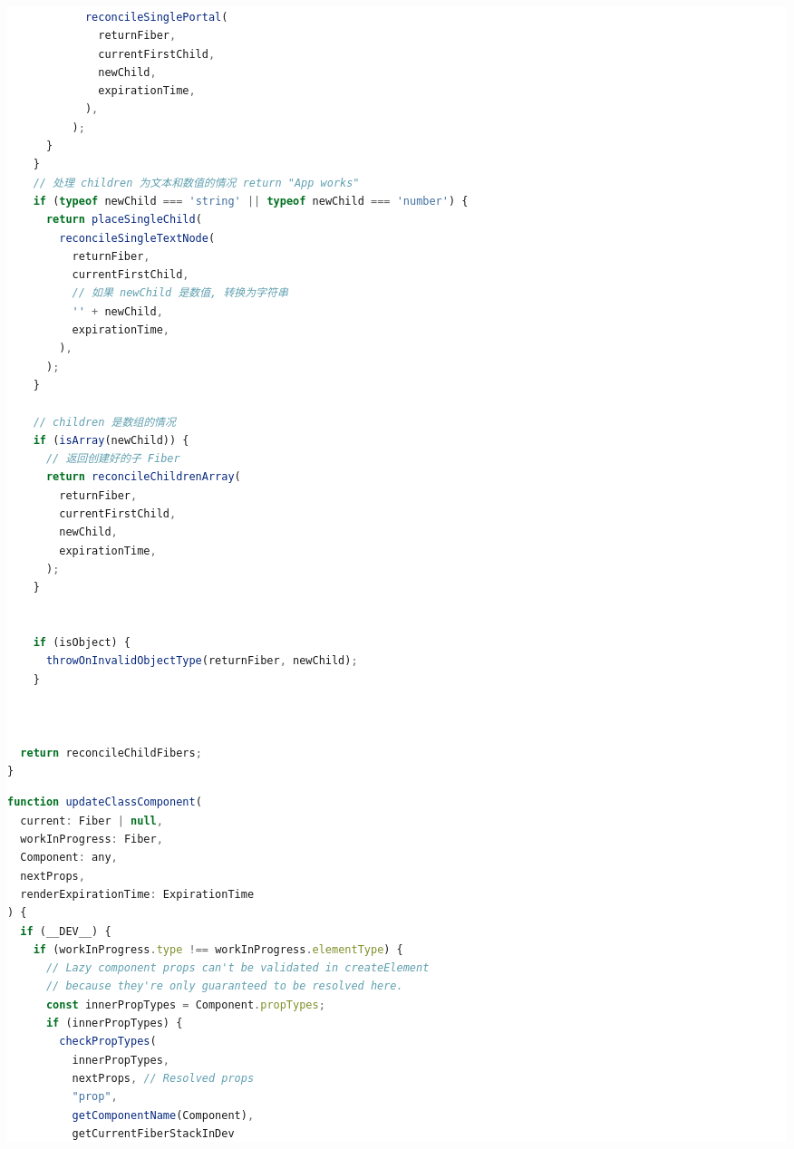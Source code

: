 ```js
            reconcileSinglePortal(
              returnFiber,
              currentFirstChild,
              newChild,
              expirationTime,
            ),
          );
      }
    }
    // 处理 children 为文本和数值的情况 return "App works"
    if (typeof newChild === 'string' || typeof newChild === 'number') {
      return placeSingleChild(
        reconcileSingleTextNode(
          returnFiber,
          currentFirstChild,
          // 如果 newChild 是数值, 转换为字符串
          '' + newChild,
          expirationTime,
        ),
      );
    }

    // children 是数组的情况
    if (isArray(newChild)) {
      // 返回创建好的子 Fiber
      return reconcileChildrenArray(
        returnFiber,
        currentFirstChild,
        newChild,
        expirationTime,
      );
    }


    if (isObject) {
      throwOnInvalidObjectType(returnFiber, newChild);
    }



  return reconcileChildFibers;
}
```

```js
function updateClassComponent(
  current: Fiber | null,
  workInProgress: Fiber,
  Component: any,
  nextProps,
  renderExpirationTime: ExpirationTime
) {
  if (__DEV__) {
    if (workInProgress.type !== workInProgress.elementType) {
      // Lazy component props can't be validated in createElement
      // because they're only guaranteed to be resolved here.
      const innerPropTypes = Component.propTypes;
      if (innerPropTypes) {
        checkPropTypes(
          innerPropTypes,
          nextProps, // Resolved props
          "prop",
          getComponentName(Component),
          getCurrentFiberStackInDev
```